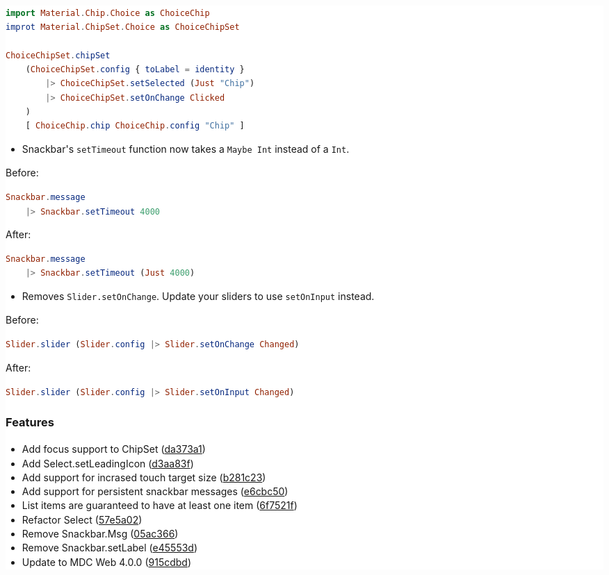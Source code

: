 ```elm
import Material.Chip.Choice as ChoiceChip
improt Material.ChipSet.Choice as ChoiceChipSet

ChoiceChipSet.chipSet
    (ChoiceChipSet.config { toLabel = identity }
        |> ChoiceChipSet.setSelected (Just "Chip")
        |> ChoiceChipSet.setOnChange Clicked
    )
    [ ChoiceChip.chip ChoiceChip.config "Chip" ]
```
* Snackbar's `setTimeout` function now takes a `Maybe
Int` instead of a `Int`.

Before:

```elm
Snackbar.message
    |> Snackbar.setTimeout 4000
```

After:

```elm
Snackbar.message
    |> Snackbar.setTimeout (Just 4000)
```
* Removes `Slider.setOnChange`. Update your sliders to
use `setOnInput` instead.

Before:
```elm
Slider.slider (Slider.config |> Slider.setOnChange Changed)
```

After:
```elm
Slider.slider (Slider.config |> Slider.setOnInput Changed)
```

### Features

* Add focus support to ChipSet ([da373a1](https://github.com/aforemny/material-components-web-elm/commit/da373a1daa443018c14ee3b99ba5810d6f647c51))
* Add Select.setLeadingIcon ([d3aa83f](https://github.com/aforemny/material-components-web-elm/commit/d3aa83fced054b88d1e8ec1ed6f24e5b0c4d6c12))
* Add support for incrased touch target size ([b281c23](https://github.com/aforemny/material-components-web-elm/commit/b281c233d9b13fe8e4cc3c0cd85c00abf68e7259))
* Add support for persistent snackbar messages ([e6cbc50](https://github.com/aforemny/material-components-web-elm/commit/e6cbc50c1c97ac94ea2c3e929d529b2821f0d534))
* List items are guaranteed to have at least one item ([6f7521f](https://github.com/aforemny/material-components-web-elm/commit/6f7521f173692c7615c42d627387faf963cd8604))
* Refactor Select ([57e5a02](https://github.com/aforemny/material-components-web-elm/commit/57e5a022c913650d32d10e542ea85119c6d2e098))
* Remove Snackbar.Msg ([05ac366](https://github.com/aforemny/material-components-web-elm/commit/05ac366143795b6d6d79250bc9cd39ffe675773c))
* Remove Snackbar.setLabel ([e45553d](https://github.com/aforemny/material-components-web-elm/commit/e45553da8471277fa4405ede445c661a570d68b7))
* Update to MDC Web 4.0.0 ([915cdbd](https://github.com/aforemny/material-components-web-elm/commit/915cdbd0e156e6ccfd0498a62bb9a3bff0df80cc))
